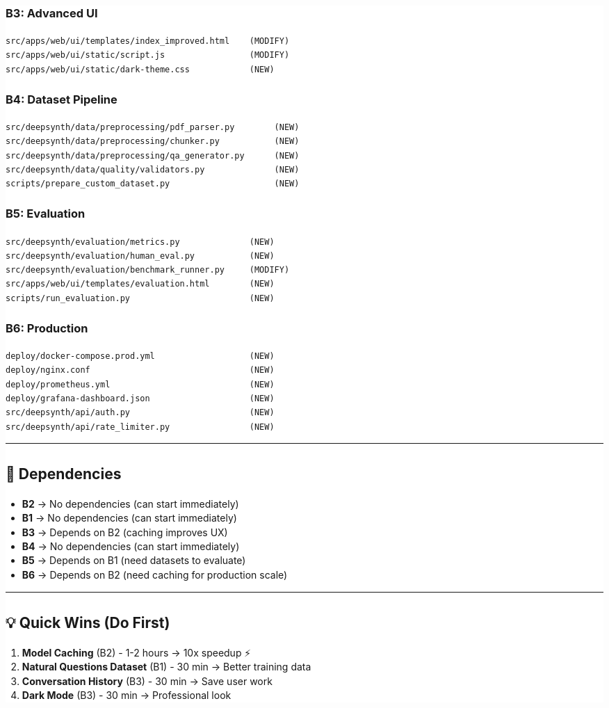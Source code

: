 ### **B3: Advanced UI**
```
src/apps/web/ui/templates/index_improved.html    (MODIFY)
src/apps/web/ui/static/script.js                 (MODIFY)
src/apps/web/ui/static/dark-theme.css            (NEW)
```

### **B4: Dataset Pipeline**
```
src/deepsynth/data/preprocessing/pdf_parser.py        (NEW)
src/deepsynth/data/preprocessing/chunker.py           (NEW)
src/deepsynth/data/preprocessing/qa_generator.py      (NEW)
src/deepsynth/data/quality/validators.py              (NEW)
scripts/prepare_custom_dataset.py                     (NEW)
```

### **B5: Evaluation**
```
src/deepsynth/evaluation/metrics.py              (NEW)
src/deepsynth/evaluation/human_eval.py           (NEW)
src/deepsynth/evaluation/benchmark_runner.py     (MODIFY)
src/apps/web/ui/templates/evaluation.html        (NEW)
scripts/run_evaluation.py                        (NEW)
```

### **B6: Production**
```
deploy/docker-compose.prod.yml                   (NEW)
deploy/nginx.conf                                (NEW)
deploy/prometheus.yml                            (NEW)
deploy/grafana-dashboard.json                    (NEW)
src/deepsynth/api/auth.py                        (NEW)
src/deepsynth/api/rate_limiter.py                (NEW)
```

---

## 🔄 **Dependencies**

- **B2** → No dependencies (can start immediately)
- **B1** → No dependencies (can start immediately)
- **B3** → Depends on B2 (caching improves UX)
- **B4** → No dependencies (can start immediately)
- **B5** → Depends on B1 (need datasets to evaluate)
- **B6** → Depends on B2 (need caching for production scale)

---

## 💡 **Quick Wins (Do First)**

1. **Model Caching** (B2) - 1-2 hours → 10x speedup ⚡
2. **Natural Questions Dataset** (B1) - 30 min → Better training data
3. **Conversation History** (B3) - 30 min → Save user work
4. **Dark Mode** (B3) - 30 min → Professional look
